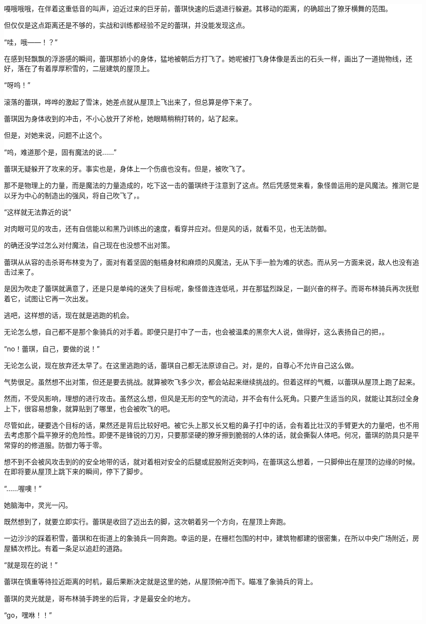 嘠哦哦哦，在伴着这重低音的叫声，迫近过来的巨牙前，蕾琪快速的后退进行躲避。其移动的距离，的确超出了獠牙横舞的范围。

但仅仅是这点距离还是不够的，实战和训练都经验不足的蕾琪，并没能发现这点。

“哇，哦——！？”

在感到轻飘飘的浮游感的瞬间，蕾琪那娇小的身体，猛地被朝后方打飞了。她呢被打飞身体像是丢出的石头一样，画出了一道抛物线，还好，落在了有着厚厚积雪的，二层建筑的屋顶上。

“呀呜！”

滚落的蕾琪，哗哗的激起了雪沫，她差点就从屋顶上飞出来了，但总算是停下来了。

蕾琪因为身体收到的冲击，不小心放开了斧枪，她眼睛稍稍打转的，站了起来。

但是，对她来说，问题不止这个。

“呜，难道那个是，固有魔法的说……”

蕾琪无疑躲开了攻来的牙。事实也是，身体上一个伤痕也没有。但是，被吹飞了。

那不是物理上的力量，而是魔法的力量造成的，吃下这一击的蕾琪终于注意到了这点。然后凭感觉来看，象怪兽运用的是风魔法。推测它是以牙为中心的制造出的强风，将自己吹飞了，。

“这样就无法靠近的说”

对肉眼可见的攻击，还有自信能以和黑乃训练出的速度，看穿并应对。但是风的话，就看不见，也无法防御。

的确还没学过怎么对付魔法，自己现在也没想不出对策。

蕾琪从从容的击杀哥布林变为了，面对有着坚固的魁梧身材和麻烦的风魔法，无从下手一脸为难的状态。而从另一方面来说，敌人也没有追击过来了。

是因为吹走了蕾琪就满意了，还是只是单纯的迷失了目标呢，象怪兽连连低吼，并在那猛烈跺足，一副兴奋的样子。而哥布林骑兵再次抚慰着它，试图让它再一次出发。

逃吧，这样想的话，现在就是逃跑的机会。

无论怎么想，自己都不是那个象骑兵的对手着。即便只是打中了一击，也会被温柔的黑奈大人说，做得好，这么表扬自己的把，。

“no！蕾琪，自己，要做的说！”

无论怎么说，现在放弃还太早了。在这里逃跑的话，蕾琪自己都无法原谅自己。对，是的，自尊心不允许自己这么做。

气势很足。虽然想不出对策，但还是要去挑战。就算被吹飞多少次，都会站起来继续挑战的。但着这样的气概，以蕾琪从屋顶上跑了起来。

然而，不受风影响，理想的进行攻击。虽然这么想，但风是无形的空气的流动，并不会有什么死角。只要产生适当的风，就能让其刮过全身上下，很容易想象，就算贴到了哪里，也会被吹飞的吧。

尽管如此，硬要选个目标的话，果然还是背后比较好吧。被它头上那又长又粗的鼻子打中的话，会有着比壮汉的手臂更大的力量吧，也不用去考虑那个扁平獠牙的危险性。即便不是锋锐的刀刃，只要那坚硬的獠牙擦到脆弱的人体的话，就会撕裂人体吧。何况，蕾琪的防具只是平常穿的的修道服。防御力等于零。

想不到不会被风攻击到的的安全地带的话，就对着相对安全的后腿或屁股附近突刺吗，在蕾琪这么想着，一只脚伸出在屋顶的边缘的时候。在即将要从屋顶上跳下来的瞬间，停下了脚步。

“……喔噢！”

她脑海中，灵光一闪。

既然想到了，就要立即实行。蕾琪是收回了迈出去的脚，这次朝着另一个方向，在屋顶上奔跑。

一边沙沙的踩着积雪，蕾琪和在街道上的象骑兵一同奔跑。幸运的是，在栅栏包围的村中，建筑物都建的很密集，在所以中央广场附近，房屋鳞次栉比。有着一条足以追赶的道路。

“就是现在的说！”

蕾琪在慎重等待拉近距离的时机，最后果断决定就是这里的她，从屋顶俯冲而下。瞄准了象骑兵的背上。

蕾琪的灵光就是，哥布林骑手跨坐的后背，才是最安全的地方。

“go，嘿咻！！”
